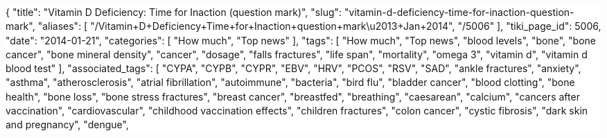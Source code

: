 {
    "title": "Vitamin D Deficiency: Time for Inaction (question mark)",
    "slug": "vitamin-d-deficiency-time-for-inaction-question-mark",
    "aliases": [
        "/Vitamin+D+Deficiency+Time+for+Inaction+question+mark\u2013+Jan+2014",
        "/5006"
    ],
    "tiki_page_id": 5006,
    "date": "2014-01-21",
    "categories": [
        "How much",
        "Top news"
    ],
    "tags": [
        "How much",
        "Top news",
        "blood levels",
        "bone",
        "bone cancer",
        "bone mineral density",
        "cancer",
        "dosage",
        "falls fractures",
        "life span",
        "mortality",
        "omega 3",
        "vitamin d",
        "vitamin d blood test"
    ],
    "associated_tags": [
        "CYPA",
        "CYPB",
        "CYPR",
        "EBV",
        "HRV",
        "PCOS",
        "RSV",
        "SAD",
        "ankle fractures",
        "anxiety",
        "asthma",
        "atherosclerosis",
        "atrial fibrillation",
        "autoimmune",
        "bacteria",
        "bird flu",
        "bladder cancer",
        "blood clotting",
        "bone health",
        "bone loss",
        "bone stress fractures",
        "breast cancer",
        "breastfed",
        "breathing",
        "caesarean",
        "calcium",
        "cancers after vaccination",
        "cardiovascular",
        "childhood vaccination effects",
        "children fractures",
        "colon cancer",
        "cystic fibrosis",
        "dark skin and pregnancy",
        "dengue",